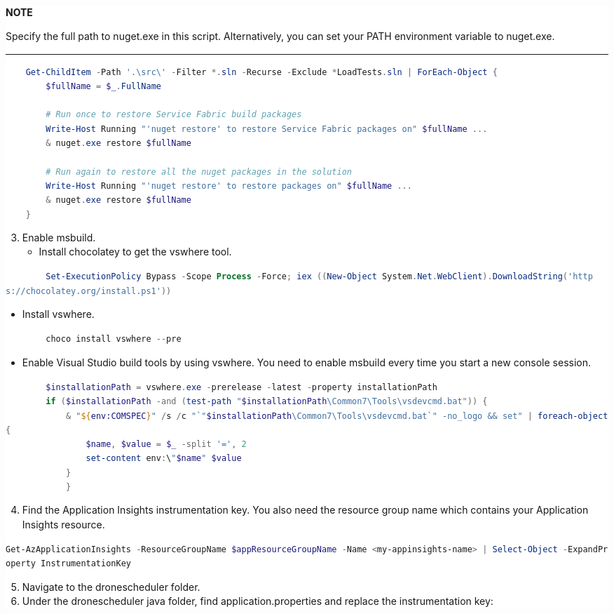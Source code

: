 **NOTE**

Specify the full path to nuget.exe in this script. Alternatively, you can set your PATH environment variable to nuget.exe.

---

```powershell
    Get-ChildItem -Path '.\src\' -Filter *.sln -Recurse -Exclude *LoadTests.sln | ForEach-Object {
        $fullName = $_.FullName
        
        # Run once to restore Service Fabric build packages
        Write-Host Running "'nuget restore' to restore Service Fabric packages on" $fullName ...
        & nuget.exe restore $fullName
        
        # Run again to restore all the nuget packages in the solution
        Write-Host Running "'nuget restore' to restore packages on" $fullName ...
        & nuget.exe restore $fullName
    }
```

3. Enable msbuild.
   - Install chocolatey to get the vswhere tool. 

```powershell
        Set-ExecutionPolicy Bypass -Scope Process -Force; iex ((New-Object System.Net.WebClient).DownloadString('https://chocolatey.org/install.ps1'))        
```
   
   - Install vswhere. 
    
```powershell
        choco install vswhere --pre
```
   
   - Enable Visual Studio build tools by using vswhere. You need to enable msbuild every time you start a new console session. 

```powershell
        $installationPath = vswhere.exe -prerelease -latest -property installationPath
        if ($installationPath -and (test-path "$installationPath\Common7\Tools\vsdevcmd.bat")) {
            & "${env:COMSPEC}" /s /c "`"$installationPath\Common7\Tools\vsdevcmd.bat`" -no_logo && set" | foreach-object {
                $name, $value = $_ -split '=', 2
                set-content env:\"$name" $value
            }
            }
```

4. Find the Application Insights instrumentation key. You also need the resource group name which contains your Application Insights resource.

```powershell
Get-AzApplicationInsights -ResourceGroupName $appResourceGroupName -Name <my-appinsights-name> | Select-Object -ExpandProperty InstrumentationKey
```

5. Navigate to the dronescheduler folder.
6. Under the dronescheduler java folder, find application.properties and replace the instrumentation key:
